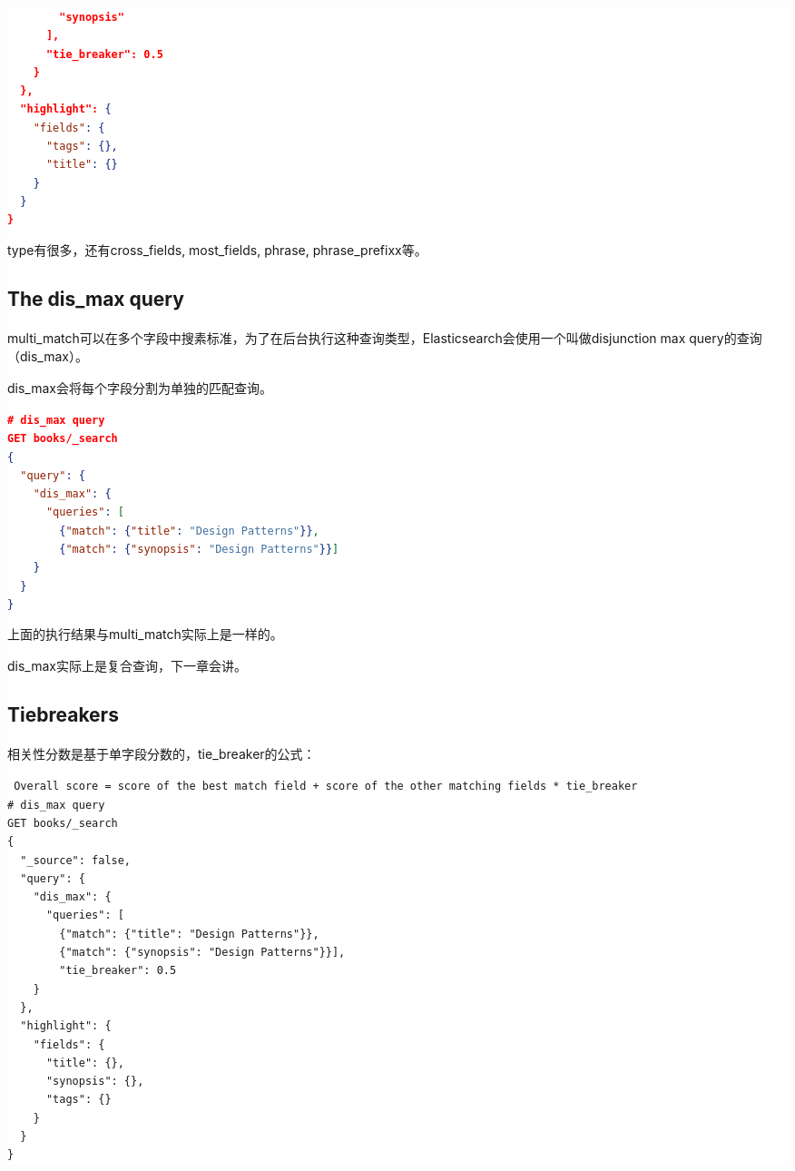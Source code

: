 ```json
        "synopsis"
      ],
      "tie_breaker": 0.5
    }
  },
  "highlight": {
    "fields": {
      "tags": {},
      "title": {}
    }
  }
}
```

type有很多，还有cross_fields, most_fields, phrase, phrase_prefixx等。

## The dis_max query

multi_match可以在多个字段中搜素标准，为了在后台执行这种查询类型，Elasticsearch会使用一个叫做disjunction max query的查询（dis_max）。

dis_max会将每个字段分割为单独的匹配查询。

```json
# dis_max query
GET books/_search
{
  "query": {
    "dis_max": {
      "queries": [
        {"match": {"title": "Design Patterns"}},
        {"match": {"synopsis": "Design Patterns"}}]
    }
  }
}
```

上面的执行结果与multi_match实际上是一样的。

dis_max实际上是复合查询，下一章会讲。

## Tiebreakers

相关性分数是基于单字段分数的，tie_breaker的公式：

```
 Overall score = score of the best match field + score of the other matching fields * tie_breaker
# dis_max query
GET books/_search
{
  "_source": false, 
  "query": {
    "dis_max": {
      "queries": [
        {"match": {"title": "Design Patterns"}},
        {"match": {"synopsis": "Design Patterns"}}],
        "tie_breaker": 0.5
    }
  },
  "highlight": {
    "fields": {
      "title": {},
      "synopsis": {},
      "tags": {}
    }
  }
}
```